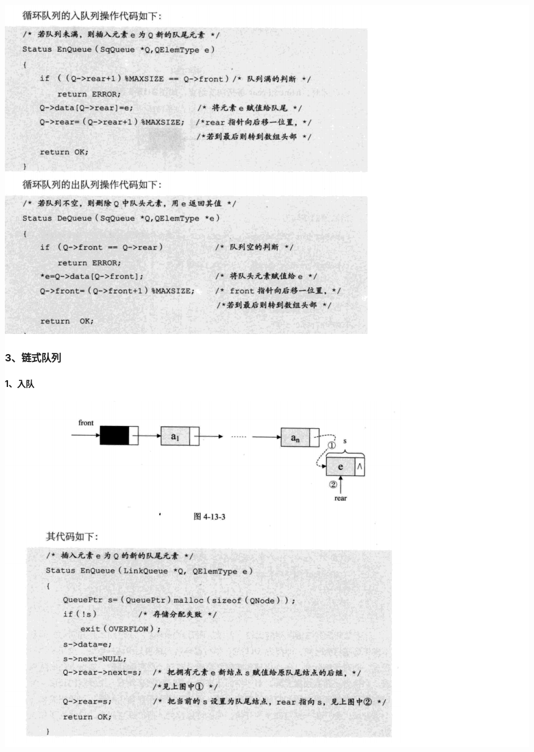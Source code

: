 ![image-20200811113137622](pics/image-20200811113137622.png)

### 3、链式队列

#### 1、入队

![image-20200811112653905](pics/image-20200811112653905.png)

